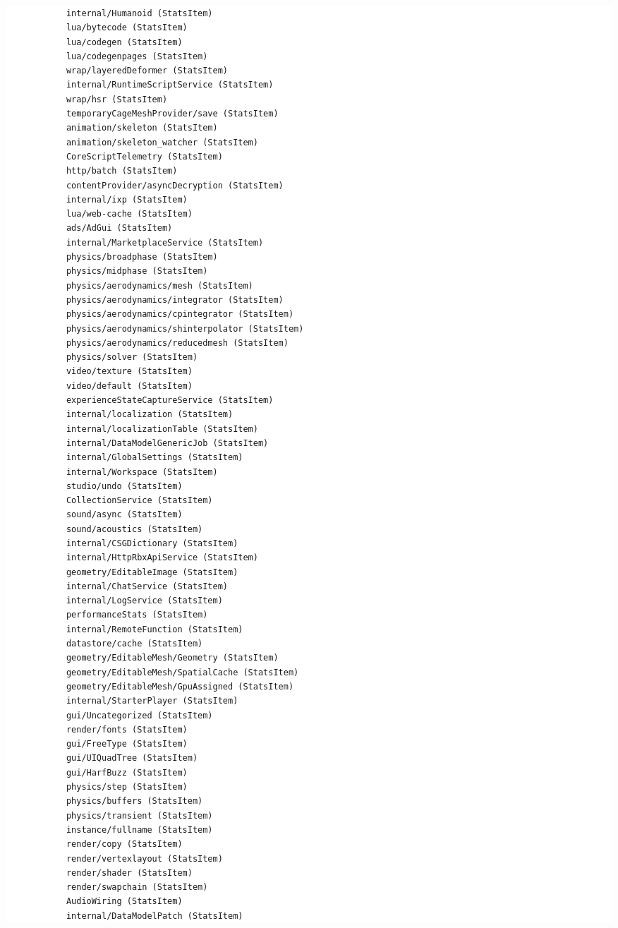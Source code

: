                 internal/Humanoid (StatsItem)
                lua/bytecode (StatsItem)
                lua/codegen (StatsItem)
                lua/codegenpages (StatsItem)
                wrap/layeredDeformer (StatsItem)
                internal/RuntimeScriptService (StatsItem)
                wrap/hsr (StatsItem)
                temporaryCageMeshProvider/save (StatsItem)
                animation/skeleton (StatsItem)
                animation/skeleton_watcher (StatsItem)
                CoreScriptTelemetry (StatsItem)
                http/batch (StatsItem)
                contentProvider/asyncDecryption (StatsItem)
                internal/ixp (StatsItem)
                lua/web-cache (StatsItem)
                ads/AdGui (StatsItem)
                internal/MarketplaceService (StatsItem)
                physics/broadphase (StatsItem)
                physics/midphase (StatsItem)
                physics/aerodynamics/mesh (StatsItem)
                physics/aerodynamics/integrator (StatsItem)
                physics/aerodynamics/cpintegrator (StatsItem)
                physics/aerodynamics/shinterpolator (StatsItem)
                physics/aerodynamics/reducedmesh (StatsItem)
                physics/solver (StatsItem)
                video/texture (StatsItem)
                video/default (StatsItem)
                experienceStateCaptureService (StatsItem)
                internal/localization (StatsItem)
                internal/localizationTable (StatsItem)
                internal/DataModelGenericJob (StatsItem)
                internal/GlobalSettings (StatsItem)
                internal/Workspace (StatsItem)
                studio/undo (StatsItem)
                CollectionService (StatsItem)
                sound/async (StatsItem)
                sound/acoustics (StatsItem)
                internal/CSGDictionary (StatsItem)
                internal/HttpRbxApiService (StatsItem)
                geometry/EditableImage (StatsItem)
                internal/ChatService (StatsItem)
                internal/LogService (StatsItem)
                performanceStats (StatsItem)
                internal/RemoteFunction (StatsItem)
                datastore/cache (StatsItem)
                geometry/EditableMesh/Geometry (StatsItem)
                geometry/EditableMesh/SpatialCache (StatsItem)
                geometry/EditableMesh/GpuAssigned (StatsItem)
                internal/StarterPlayer (StatsItem)
                gui/Uncategorized (StatsItem)
                render/fonts (StatsItem)
                gui/FreeType (StatsItem)
                gui/UIQuadTree (StatsItem)
                gui/HarfBuzz (StatsItem)
                physics/step (StatsItem)
                physics/buffers (StatsItem)
                physics/transient (StatsItem)
                instance/fullname (StatsItem)
                render/copy (StatsItem)
                render/vertexlayout (StatsItem)
                render/shader (StatsItem)
                render/swapchain (StatsItem)
                AudioWiring (StatsItem)
                internal/DataModelPatch (StatsItem)